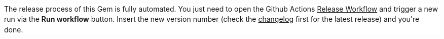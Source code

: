 The release process of this Gem is fully automated. You just need to open the
Github Actions [Release
Workflow](https://github.com/hausgold/keyless/actions/workflows/release.yml)
and trigger a new run via the **Run workflow** button. Insert the new version
number (check the [changelog](./CHANGELOG.md) first for the latest release) and
you're done.

